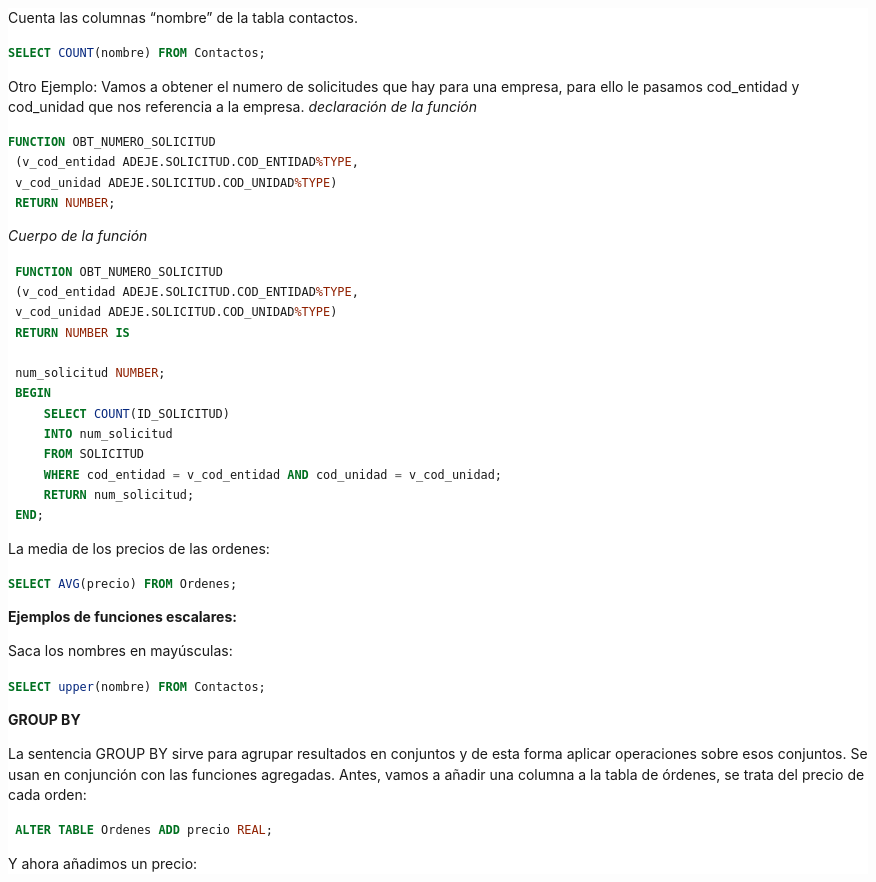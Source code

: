    Cuenta las columnas “nombre” de la tabla contactos.

   ```sql
   SELECT COUNT(nombre) FROM Contactos;
   ```

   Otro Ejemplo: Vamos a obtener el numero de solicitudes que hay para una empresa, para ello le pasamos cod\_entidad y cod\_unidad que nos referencia a la empresa. _declaración de la función_

   ```sql
   FUNCTION OBT_NUMERO_SOLICITUD 
    (v_cod_entidad ADEJE.SOLICITUD.COD_ENTIDAD%TYPE,
    v_cod_unidad ADEJE.SOLICITUD.COD_UNIDAD%TYPE)
    RETURN NUMBER;
   ```

   _Cuerpo de la función_

   ```sql
    FUNCTION OBT_NUMERO_SOLICITUD 
    (v_cod_entidad ADEJE.SOLICITUD.COD_ENTIDAD%TYPE,
    v_cod_unidad ADEJE.SOLICITUD.COD_UNIDAD%TYPE)
    RETURN NUMBER IS

    num_solicitud NUMBER;
    BEGIN
        SELECT COUNT(ID_SOLICITUD)
        INTO num_solicitud
        FROM SOLICITUD
        WHERE cod_entidad = v_cod_entidad AND cod_unidad = v_cod_unidad;
        RETURN num_solicitud;
    END;
   ```

   La media de los precios de las ordenes:

   ```sql
   SELECT AVG(precio) FROM Ordenes;
   ```

   **Ejemplos de funciones escalares:**

   Saca los nombres en mayúsculas:

   ```sql
   SELECT upper(nombre) FROM Contactos;
   ```

   **GROUP BY**

   La sentencia GROUP BY sirve para agrupar resultados en conjuntos y de esta forma aplicar operaciones sobre esos conjuntos. Se usan en conjunción con las funciones agregadas. Antes, vamos a añadir una columna a la tabla de órdenes, se trata del precio de cada orden:

   ```sql
    ALTER TABLE Ordenes ADD precio REAL;
   ```

   Y ahora añadimos un precio:
